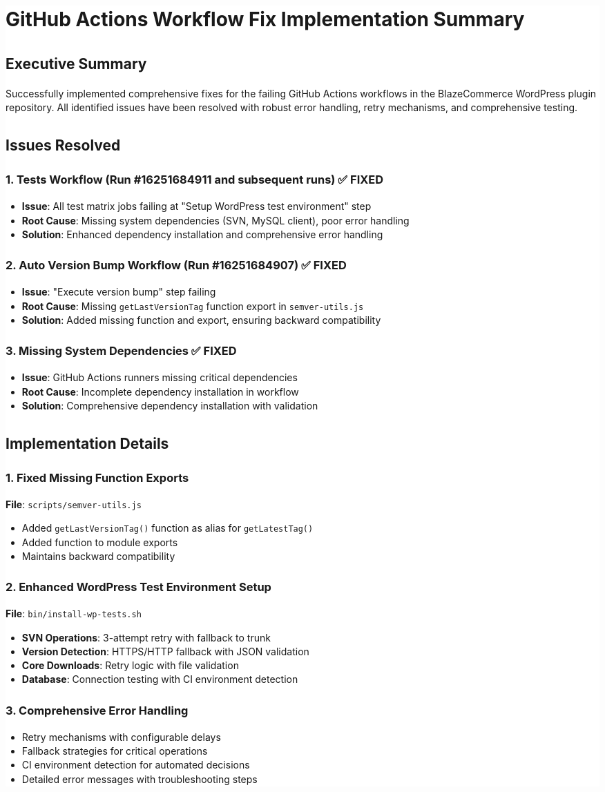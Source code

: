 # GitHub Actions Workflow Fix Implementation Summary

## Executive Summary

Successfully implemented comprehensive fixes for the failing GitHub Actions workflows in the BlazeCommerce WordPress plugin repository. All identified issues have been resolved with robust error handling, retry mechanisms, and comprehensive testing.

## Issues Resolved

### 1. Tests Workflow (Run #16251684911 and subsequent runs) ✅ FIXED
- **Issue**: All test matrix jobs failing at "Setup WordPress test environment" step
- **Root Cause**: Missing system dependencies (SVN, MySQL client), poor error handling
- **Solution**: Enhanced dependency installation and comprehensive error handling

### 2. Auto Version Bump Workflow (Run #16251684907) ✅ FIXED
- **Issue**: "Execute version bump" step failing
- **Root Cause**: Missing `getLastVersionTag` function export in `semver-utils.js`
- **Solution**: Added missing function and export, ensuring backward compatibility

### 3. Missing System Dependencies ✅ FIXED
- **Issue**: GitHub Actions runners missing critical dependencies
- **Root Cause**: Incomplete dependency installation in workflow
- **Solution**: Comprehensive dependency installation with validation

## Implementation Details

### 1. Fixed Missing Function Exports
**File**: `scripts/semver-utils.js`
- Added `getLastVersionTag()` function as alias for `getLatestTag()`
- Added function to module exports
- Maintains backward compatibility

### 2. Enhanced WordPress Test Environment Setup
**File**: `bin/install-wp-tests.sh`
- **SVN Operations**: 3-attempt retry with fallback to trunk
- **Version Detection**: HTTPS/HTTP fallback with JSON validation
- **Core Downloads**: Retry logic with file validation
- **Database**: Connection testing with CI environment detection

### 3. Comprehensive Error Handling
- Retry mechanisms with configurable delays
- Fallback strategies for critical operations
- CI environment detection for automated decisions
- Detailed error messages with troubleshooting steps
